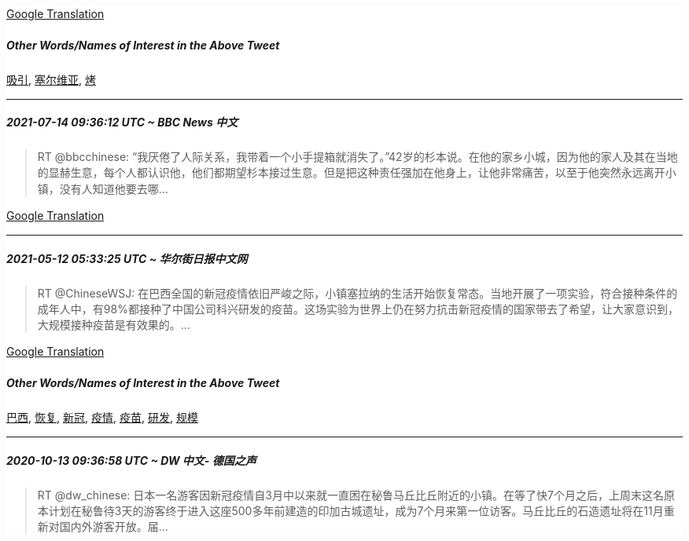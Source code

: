 [Google Translation](https://translate.google.com/?hi=en&tab=TT&sl=zh-CN&tl=en&op=translate&text=RT+%40dw_chinese%3A+%23%E8%9B%8B%E7%96%BC%EF%BC%9F+%23%E8%9B%8B%E5%AE%9A%EF%BC%81+%E4%BA%89%E5%A4%BA%E3%80%8C%E8%9B%8B%E8%9B%8B%E6%9D%AF%E3%80%8D%E5%86%A0%E5%86%9B-+%E4%B8%96%E7%95%8C%E7%9D%BE%E4%B8%B8%E7%83%B9%E9%A5%AA%E5%A4%A7%E8%B5%9B+%E5%A1%9E%E5%B0%94%E7%BB%B4%E4%BA%9A%E5%B0%8F%E9%95%87Lunjevica%E5%9B%A0%E4%B8%BA%E4%B8%80%E4%B8%AA%E5%A5%87%E7%89%B9%E7%9A%84%E7%BE%8E%E9%A3%9F%E6%AF%94%E8%B5%9B%E9%97%BB%E5%90%8D%E4%BA%8E%E4%B8%96%E2%80%94%E2%80%94%23%E4%B8%96%E7%95%8C%E7%9D%BE%E4%B8%B8%E7%83%B9%E9%A5%AA%E5%A4%A7%E8%B5%9B%E3%80%82%E4%BB%8A%E5%B9%B4%E7%9A%84%E6%B4%BB%E5%8A%A8%E4%B9%9F%E5%90%B8%E5%BC%95%E4%BA%86%E5%85%A8%E7%90%83%E5%90%84%E5%9C%B0%E7%9A%84%E5%9B%A2%E9%98%9F%E5%8F%82%E5%8A%A0%EF%BC%8C%E7%85%AE%E7%86%9F%E3%80%81%E7%83%98%E7%83%A4%E5%92%8C%E6%B2%B9%E7%82%B8%EF%BC%8C%E5%8F%82%E8%B5%9B%E8%80%85%E4%BB%AC%E5%9C%A8%E7%8E%B0%E5%9C%BA%E7%83%B9%E9%A5%AA%E4%BA%86%E5%88%9B%E6%84%8F%E5%8D%81%E8%B6%B3%E7%9A%84%E4%BD%B3%E8%82%B4%EF%BC%8C%E7%94%A8%E7%9A%84%E9%A3%9F%E6%9D%90%E7%9A%86%E2%80%A6)
##### Other Words/Names of Interest in the Above Tweet
[吸引](吸引.md), [塞尔维亚](塞尔维亚.md), [烤](烤.md)
___
##### 2021-07-14 09:36:12 UTC ~ BBC News 中文
> RT @bbcchinese: “我厌倦了人际关系，我带着一个小手提箱就消失了。”42岁的杉本说。在他的家乡小城，因为他的家人及其在当地的显赫生意，每个人都认识他，他们都期望杉本接过生意。但是把这种责任强加在他身上，让他非常痛苦，以至于他突然永远离开小镇，没有人知道他要去哪…

[Google Translation](https://translate.google.com/?hi=en&tab=TT&sl=zh-CN&tl=en&op=translate&text=RT+%40bbcchinese%3A+%E2%80%9C%E6%88%91%E5%8E%8C%E5%80%A6%E4%BA%86%E4%BA%BA%E9%99%85%E5%85%B3%E7%B3%BB%EF%BC%8C%E6%88%91%E5%B8%A6%E7%9D%80%E4%B8%80%E4%B8%AA%E5%B0%8F%E6%89%8B%E6%8F%90%E7%AE%B1%E5%B0%B1%E6%B6%88%E5%A4%B1%E4%BA%86%E3%80%82%E2%80%9D42%E5%B2%81%E7%9A%84%E6%9D%89%E6%9C%AC%E8%AF%B4%E3%80%82%E5%9C%A8%E4%BB%96%E7%9A%84%E5%AE%B6%E4%B9%A1%E5%B0%8F%E5%9F%8E%EF%BC%8C%E5%9B%A0%E4%B8%BA%E4%BB%96%E7%9A%84%E5%AE%B6%E4%BA%BA%E5%8F%8A%E5%85%B6%E5%9C%A8%E5%BD%93%E5%9C%B0%E7%9A%84%E6%98%BE%E8%B5%AB%E7%94%9F%E6%84%8F%EF%BC%8C%E6%AF%8F%E4%B8%AA%E4%BA%BA%E9%83%BD%E8%AE%A4%E8%AF%86%E4%BB%96%EF%BC%8C%E4%BB%96%E4%BB%AC%E9%83%BD%E6%9C%9F%E6%9C%9B%E6%9D%89%E6%9C%AC%E6%8E%A5%E8%BF%87%E7%94%9F%E6%84%8F%E3%80%82%E4%BD%86%E6%98%AF%E6%8A%8A%E8%BF%99%E7%A7%8D%E8%B4%A3%E4%BB%BB%E5%BC%BA%E5%8A%A0%E5%9C%A8%E4%BB%96%E8%BA%AB%E4%B8%8A%EF%BC%8C%E8%AE%A9%E4%BB%96%E9%9D%9E%E5%B8%B8%E7%97%9B%E8%8B%A6%EF%BC%8C%E4%BB%A5%E8%87%B3%E4%BA%8E%E4%BB%96%E7%AA%81%E7%84%B6%E6%B0%B8%E8%BF%9C%E7%A6%BB%E5%BC%80%E5%B0%8F%E9%95%87%EF%BC%8C%E6%B2%A1%E6%9C%89%E4%BA%BA%E7%9F%A5%E9%81%93%E4%BB%96%E8%A6%81%E5%8E%BB%E5%93%AA%E2%80%A6)
___
##### 2021-05-12 05:33:25 UTC ~ 华尔街日报中文网
> RT @ChineseWSJ: 在巴西全国的新冠疫情依旧严峻之际，小镇塞拉纳的生活开始恢复常态。当地开展了一项实验，符合接种条件的成年人中，有98%都接种了中国公司科兴研发的疫苗。这场实验为世界上仍在努力抗击新冠疫情的国家带去了希望，让大家意识到，大规模接种疫苗是有效果的。…

[Google Translation](https://translate.google.com/?hi=en&tab=TT&sl=zh-CN&tl=en&op=translate&text=RT+%40ChineseWSJ%3A+%E5%9C%A8%E5%B7%B4%E8%A5%BF%E5%85%A8%E5%9B%BD%E7%9A%84%E6%96%B0%E5%86%A0%E7%96%AB%E6%83%85%E4%BE%9D%E6%97%A7%E4%B8%A5%E5%B3%BB%E4%B9%8B%E9%99%85%EF%BC%8C%E5%B0%8F%E9%95%87%E5%A1%9E%E6%8B%89%E7%BA%B3%E7%9A%84%E7%94%9F%E6%B4%BB%E5%BC%80%E5%A7%8B%E6%81%A2%E5%A4%8D%E5%B8%B8%E6%80%81%E3%80%82%E5%BD%93%E5%9C%B0%E5%BC%80%E5%B1%95%E4%BA%86%E4%B8%80%E9%A1%B9%E5%AE%9E%E9%AA%8C%EF%BC%8C%E7%AC%A6%E5%90%88%E6%8E%A5%E7%A7%8D%E6%9D%A1%E4%BB%B6%E7%9A%84%E6%88%90%E5%B9%B4%E4%BA%BA%E4%B8%AD%EF%BC%8C%E6%9C%8998%25%E9%83%BD%E6%8E%A5%E7%A7%8D%E4%BA%86%E4%B8%AD%E5%9B%BD%E5%85%AC%E5%8F%B8%E7%A7%91%E5%85%B4%E7%A0%94%E5%8F%91%E7%9A%84%E7%96%AB%E8%8B%97%E3%80%82%E8%BF%99%E5%9C%BA%E5%AE%9E%E9%AA%8C%E4%B8%BA%E4%B8%96%E7%95%8C%E4%B8%8A%E4%BB%8D%E5%9C%A8%E5%8A%AA%E5%8A%9B%E6%8A%97%E5%87%BB%E6%96%B0%E5%86%A0%E7%96%AB%E6%83%85%E7%9A%84%E5%9B%BD%E5%AE%B6%E5%B8%A6%E5%8E%BB%E4%BA%86%E5%B8%8C%E6%9C%9B%EF%BC%8C%E8%AE%A9%E5%A4%A7%E5%AE%B6%E6%84%8F%E8%AF%86%E5%88%B0%EF%BC%8C%E5%A4%A7%E8%A7%84%E6%A8%A1%E6%8E%A5%E7%A7%8D%E7%96%AB%E8%8B%97%E6%98%AF%E6%9C%89%E6%95%88%E6%9E%9C%E7%9A%84%E3%80%82%E2%80%A6)
##### Other Words/Names of Interest in the Above Tweet
[巴西](巴西.md), [恢复](恢复.md), [新冠](新冠.md), [疫情](疫情.md), [疫苗](疫苗.md), [研发](研发.md), [规模](规模.md)
___
##### 2020-10-13 09:36:58 UTC ~ DW 中文- 德国之声
> RT @dw_chinese: 日本一名游客因新冠疫情自3月中以来就一直困在秘鲁马丘比丘附近的小镇。在等了快7个月之后，上周末这名原本计划在秘鲁待3天的游客终于进入这座500多年前建造的印加古城遗址，成为7个月来第一位访客。马丘比丘的石造遗址将在11月重新对国内外游客开放。届…

